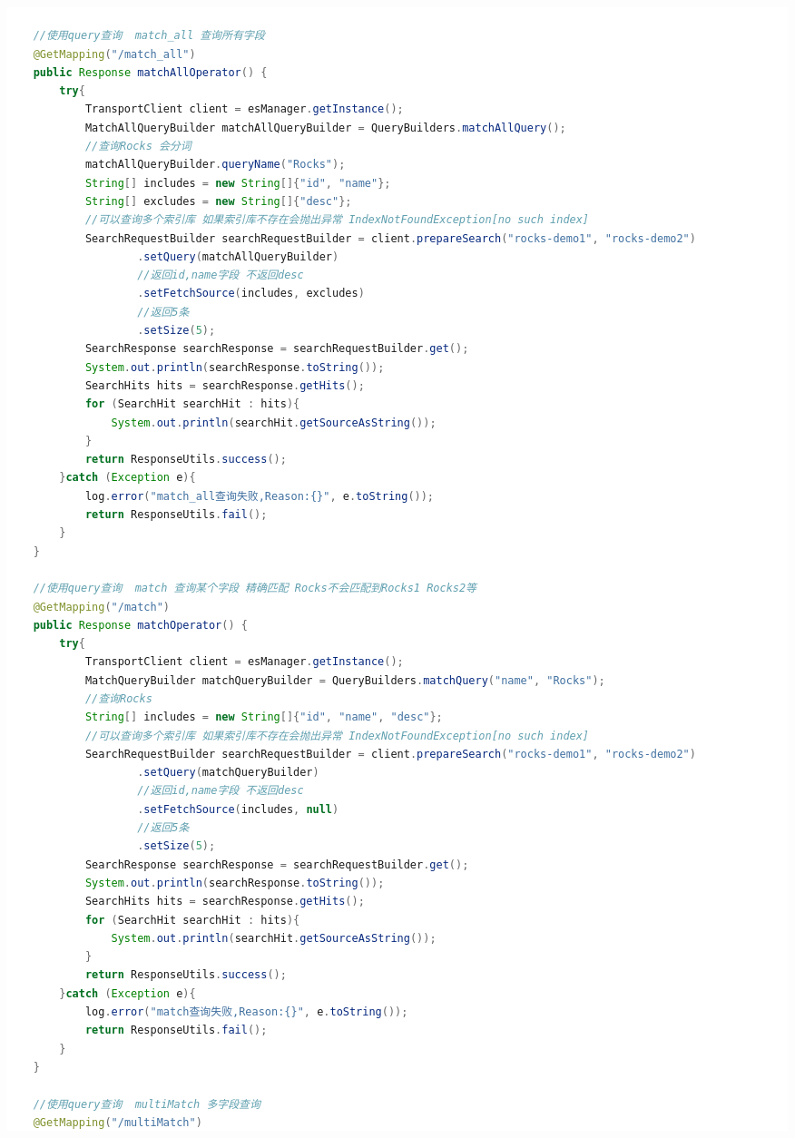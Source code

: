 ```java

    //使用query查询  match_all 查询所有字段
    @GetMapping("/match_all")
    public Response matchAllOperator() {
        try{
            TransportClient client = esManager.getInstance();
            MatchAllQueryBuilder matchAllQueryBuilder = QueryBuilders.matchAllQuery();
            //查询Rocks 会分词
            matchAllQueryBuilder.queryName("Rocks");
            String[] includes = new String[]{"id", "name"};
            String[] excludes = new String[]{"desc"};
            //可以查询多个索引库 如果索引库不存在会抛出异常 IndexNotFoundException[no such index]
            SearchRequestBuilder searchRequestBuilder = client.prepareSearch("rocks-demo1", "rocks-demo2")
                    .setQuery(matchAllQueryBuilder)
                    //返回id,name字段 不返回desc
                    .setFetchSource(includes, excludes)
                    //返回5条
                    .setSize(5);
            SearchResponse searchResponse = searchRequestBuilder.get();
            System.out.println(searchResponse.toString());
            SearchHits hits = searchResponse.getHits();
            for (SearchHit searchHit : hits){
                System.out.println(searchHit.getSourceAsString());
            }
            return ResponseUtils.success();
        }catch (Exception e){
            log.error("match_all查询失败,Reason:{}", e.toString());
            return ResponseUtils.fail();
        }
    }

    //使用query查询  match 查询某个字段 精确匹配 Rocks不会匹配到Rocks1 Rocks2等
    @GetMapping("/match")
    public Response matchOperator() {
        try{
            TransportClient client = esManager.getInstance();
            MatchQueryBuilder matchQueryBuilder = QueryBuilders.matchQuery("name", "Rocks");
            //查询Rocks
            String[] includes = new String[]{"id", "name", "desc"};
            //可以查询多个索引库 如果索引库不存在会抛出异常 IndexNotFoundException[no such index]
            SearchRequestBuilder searchRequestBuilder = client.prepareSearch("rocks-demo1", "rocks-demo2")
                    .setQuery(matchQueryBuilder)
                    //返回id,name字段 不返回desc
                    .setFetchSource(includes, null)
                    //返回5条
                    .setSize(5);
            SearchResponse searchResponse = searchRequestBuilder.get();
            System.out.println(searchResponse.toString());
            SearchHits hits = searchResponse.getHits();
            for (SearchHit searchHit : hits){
                System.out.println(searchHit.getSourceAsString());
            }
            return ResponseUtils.success();
        }catch (Exception e){
            log.error("match查询失败,Reason:{}", e.toString());
            return ResponseUtils.fail();
        }
    }

    //使用query查询  multiMatch 多字段查询
    @GetMapping("/multiMatch")
```